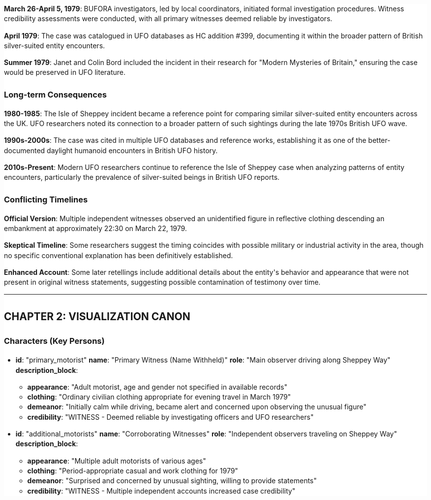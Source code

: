 **March 26-April 5, 1979**: BUFORA investigators, led by local coordinators, initiated formal investigation procedures. Witness credibility assessments were conducted, with all primary witnesses deemed reliable by investigators.

**April 1979**: The case was catalogued in UFO databases as HC addition #399, documenting it within the broader pattern of British silver-suited entity encounters.

**Summer 1979**: Janet and Colin Bord included the incident in their research for "Modern Mysteries of Britain," ensuring the case would be preserved in UFO literature.

### Long-term Consequences

**1980-1985**: The Isle of Sheppey incident became a reference point for comparing similar silver-suited entity encounters across the UK. UFO researchers noted its connection to a broader pattern of such sightings during the late 1970s British UFO wave.

**1990s-2000s**: The case was cited in multiple UFO databases and reference works, establishing it as one of the better-documented daylight humanoid encounters in British UFO history.

**2010s-Present**: Modern UFO researchers continue to reference the Isle of Sheppey case when analyzing patterns of entity encounters, particularly the prevalence of silver-suited beings in British UFO reports.

### Conflicting Timelines

**Official Version**: Multiple independent witnesses observed an unidentified figure in reflective clothing descending an embankment at approximately 22:30 on March 22, 1979.

**Skeptical Timeline**: Some researchers suggest the timing coincides with possible military or industrial activity in the area, though no specific conventional explanation has been definitively established.

**Enhanced Account**: Some later retellings include additional details about the entity's behavior and appearance that were not present in original witness statements, suggesting possible contamination of testimony over time.

---

## CHAPTER 2: VISUALIZATION CANON

### Characters (Key Persons)

- **id**: "primary_motorist"
  **name**: "Primary Witness (Name Withheld)"
  **role**: "Main observer driving along Sheppey Way"
  **description_block**:
    - **appearance**: "Adult motorist, age and gender not specified in available records"
    - **clothing**: "Ordinary civilian clothing appropriate for evening travel in March 1979"
    - **demeanor**: "Initially calm while driving, became alert and concerned upon observing the unusual figure"
    - **credibility**: "WITNESS - Deemed reliable by investigating officers and UFO researchers"

- **id**: "additional_motorists"
  **name**: "Corroborating Witnesses"
  **role**: "Independent observers traveling on Sheppey Way"
  **description_block**:
    - **appearance**: "Multiple adult motorists of various ages"
    - **clothing**: "Period-appropriate casual and work clothing for 1979"
    - **demeanor**: "Surprised and concerned by unusual sighting, willing to provide statements"
    - **credibility**: "WITNESS - Multiple independent accounts increased case credibility"
